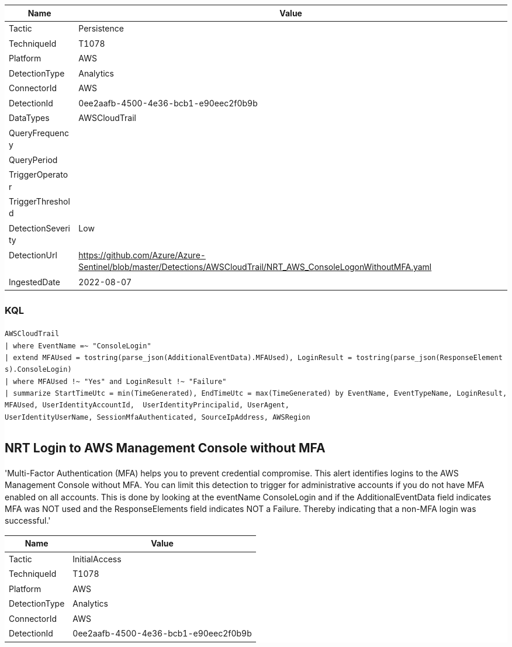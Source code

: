 |Name | Value |
| --- | --- |
|Tactic | Persistence|
|TechniqueId | T1078|
|Platform | AWS|
|DetectionType | Analytics |
|ConnectorId | AWS |
|DetectionId | 0ee2aafb-4500-4e36-bcb1-e90eec2f0b9b |
|DataTypes | AWSCloudTrail |
|QueryFrequency |  |
|QueryPeriod |  |
|TriggerOperator |  |
|TriggerThreshold |  |
|DetectionSeverity | Low |
|DetectionUrl | https://github.com/Azure/Azure-Sentinel/blob/master/Detections/AWSCloudTrail/NRT_AWS_ConsoleLogonWithoutMFA.yaml |
|IngestedDate | 2022-08-07 |

### KQL
```kql
AWSCloudTrail
| where EventName =~ "ConsoleLogin"
| extend MFAUsed = tostring(parse_json(AdditionalEventData).MFAUsed), LoginResult = tostring(parse_json(ResponseElements).ConsoleLogin)
| where MFAUsed !~ "Yes" and LoginResult !~ "Failure"
| summarize StartTimeUtc = min(TimeGenerated), EndTimeUtc = max(TimeGenerated) by EventName, EventTypeName, LoginResult, MFAUsed, UserIdentityAccountId,  UserIdentityPrincipalid, UserAgent,
UserIdentityUserName, SessionMfaAuthenticated, SourceIpAddress, AWSRegion

```

## NRT Login to AWS Management Console without MFA

'Multi-Factor Authentication (MFA) helps you to prevent credential compromise. This alert identifies logins to the AWS Management Console without MFA.
You can limit this detection to trigger for administrative accounts if you do not have MFA enabled on all accounts.
This is done by looking at the eventName ConsoleLogin and if the AdditionalEventData field indicates MFA was NOT used
and the ResponseElements field indicates NOT a Failure. Thereby indicating that a non-MFA login was successful.'

|Name | Value |
| --- | --- |
|Tactic | InitialAccess|
|TechniqueId | T1078|
|Platform | AWS|
|DetectionType | Analytics |
|ConnectorId | AWS |
|DetectionId | 0ee2aafb-4500-4e36-bcb1-e90eec2f0b9b |
